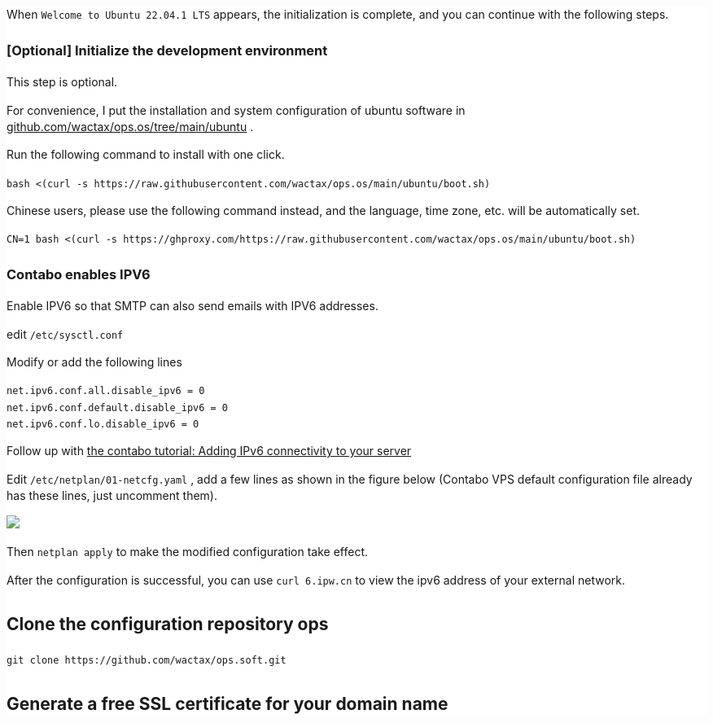 When `Welcome to Ubuntu 22.04.1 LTS` appears, the initialization is complete, and you can continue with the following steps.

### [Optional] Initialize the development environment

This step is optional.

For convenience, I put the installation and system configuration of ubuntu software in [github.com/wactax/ops.os/tree/main/ubuntu](https://github.com/wactax/ops.os/tree/main/ubuntu) .

Run the following command to install with one click.

```
bash <(curl -s https://raw.githubusercontent.com/wactax/ops.os/main/ubuntu/boot.sh)
```

Chinese users, please use the following command instead, and the language, time zone, etc. will be automatically set.

```
CN=1 bash <(curl -s https://ghproxy.com/https://raw.githubusercontent.com/wactax/ops.os/main/ubuntu/boot.sh)
```

### Contabo enables IPV6

Enable IPV6 so that SMTP can also send emails with IPV6 addresses.

edit `/etc/sysctl.conf`

Modify or add the following lines

```
net.ipv6.conf.all.disable_ipv6 = 0
net.ipv6.conf.default.disable_ipv6 = 0
net.ipv6.conf.lo.disable_ipv6 = 0
```

Follow up with [the contabo tutorial: Adding IPv6 connectivity to your server](https://contabo.com/blog/adding-ipv6-connectivity-to-your-server/)

Edit `/etc/netplan/01-netcfg.yaml` , add a few lines as shown in the figure below (Contabo VPS default configuration file already has these lines, just uncomment them).

![](https://pub-b8db533c86124200a9d799bf3ba88099.r2.dev/2023/03/5MEi41I.webp)

Then `netplan apply` to make the modified configuration take effect.

After the configuration is successful, you can use `curl 6.ipw.cn` to view the ipv6 address of your external network.

## Clone the configuration repository ops

```
git clone https://github.com/wactax/ops.soft.git
```

## Generate a free SSL certificate for your domain name
